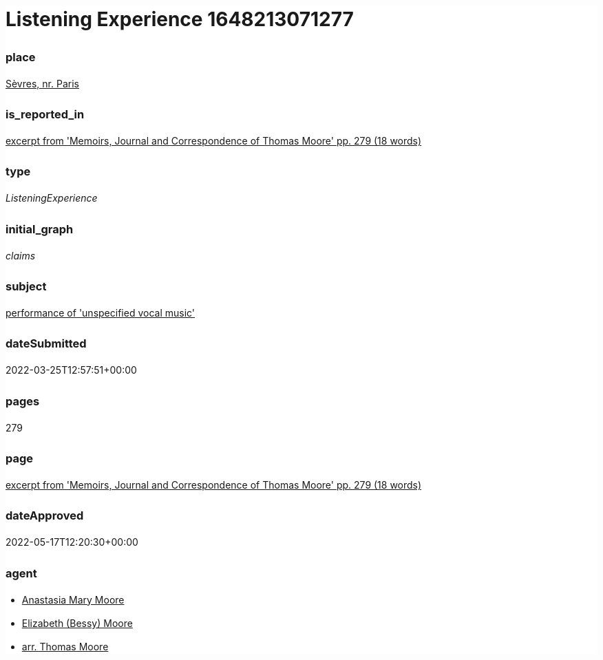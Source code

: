 # Listening Experience 1648213071277

### place


[Sèvres, nr. Paris](#Sèvres-nr.-Paris)

### is_reported_in


[excerpt from 'Memoirs, Journal and Correspondence of Thomas Moore' pp. 279 (18 words)](#excerpt-from-'Memoirs-Journal-and-Correspondence-of-Thomas-Moore'-pp.-279-(18-words))

### type


*ListeningExperience*

### initial_graph


*claims*

### subject


[performance of 'unspecified vocal music'](#performance-of-'unspecified-vocal-music')

### dateSubmitted


2022-03-25T12:57:51+00:00

### pages


279

### page


[excerpt from 'Memoirs, Journal and Correspondence of Thomas Moore' pp. 279 (18 words)](#excerpt-from-'Memoirs-Journal-and-Correspondence-of-Thomas-Moore'-pp.-279-(18-words))

### dateApproved


2022-05-17T12:20:30+00:00

### agent

 - [Anastasia Mary Moore](#Anastasia-Mary-Moore)

 - [Elizabeth (Bessy) Moore](#Elizabeth-(Bessy)-Moore)

 - [arr. Thomas Moore](#arr.-Thomas-Moore)
